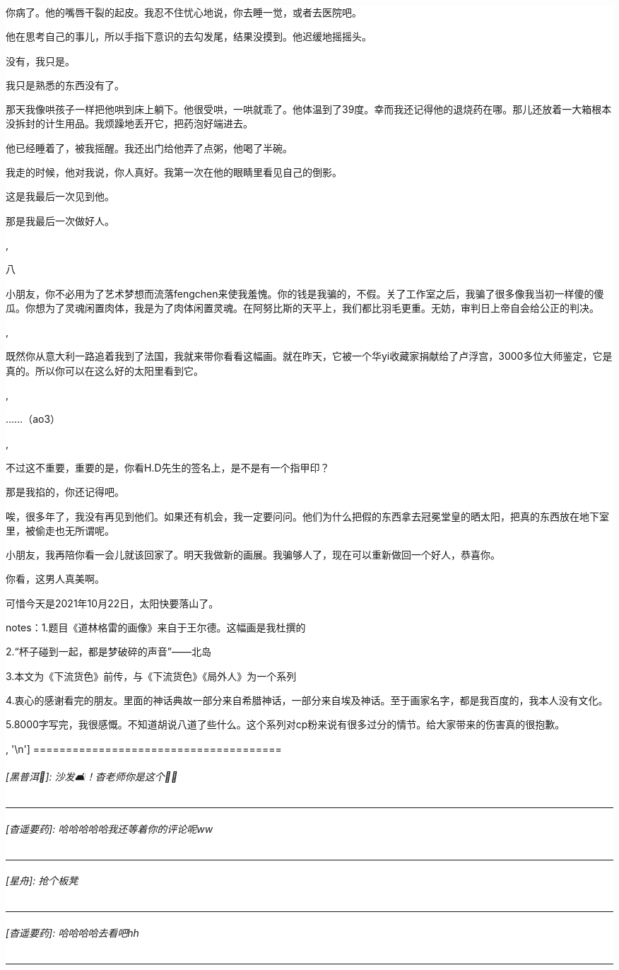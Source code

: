 你病了。他的嘴唇干裂的起皮。我忍不住忧心地说，你去睡一觉，或者去医院吧。

他在思考自己的事儿，所以手指下意识的去勾发尾，结果没摸到。他迟缓地摇摇头。

没有，我只是。

我只是熟悉的东西没有了。



那天我像哄孩子一样把他哄到床上躺下。他很受哄，一哄就乖了。他体温到了39度。幸而我还记得他的退烧药在哪。那儿还放着一大箱根本没拆封的计生用品。我烦躁地丢开它，把药泡好端进去。

他已经睡着了，被我摇醒。我还出门给他弄了点粥，他喝了半碗。

我走的时候，他对我说，你人真好。我第一次在他的眼睛里看见自己的倒影。

这是我最后一次见到他。

那是我最后一次做好人。</p>, <p data-align="">八

小朋友，你不必用为了艺术梦想而流落fengchen来使我羞愧。你的钱是我骗的，不假。关了工作室之后，我骗了很多像我当初一样傻的傻瓜。你想为了灵魂闲置肉体，我是为了肉体闲置灵魂。在阿努比斯的天平上，我们都比羽毛更重。无妨，审判日上帝自会给公正的判决。</p>, <p data-align="">  既然你从意大利一路追着我到了法国，我就来带你看看这幅画。就在昨天，它被一个华yi收藏家捐献给了卢浮宫，3000多位大师鉴定，它是真的。所以你可以在这么好的太阳里看到它。</p>, <p data-align="">
……（ao3）</p>, <p data-align="">不过这不重要，重要的是，你看H.D先生的签名上，是不是有一个指甲印？

那是我掐的，你还记得吧。

唉，很多年了，我没有再见到他们。如果还有机会，我一定要问问。他们为什么把假的东西拿去冠冕堂皇的晒太阳，把真的东西放在地下室里，被偷走也无所谓呢。

小朋友，我再陪你看一会儿就该回家了。明天我做新的画展。我骗够人了，现在可以重新做回一个好人，恭喜你。

你看，这男人真美啊。

可惜今天是2021年10月22日，太阳快要落山了。

notes：1.题目《道林格雷的画像》来自于王尔德。这幅画是我杜撰的

2.“杯子碰到一起，都是梦破碎的声音”——北岛

3.本文为《下流货色》前传，与《下流货色》《局外人》为一个系列

4.衷心的感谢看完的朋友。里面的神话典故一部分来自希腊神话，一部分来自埃及神话。至于画家名字，都是我百度的，我本人没有文化。

5.8000字写完，我很感慨。不知道胡说八道了些什么。这个系列对cp粉来说有很多过分的情节。给大家带来的伤害真的很抱歉。






</p>, '\n']
======================================

###### [黑普洱🍵]: 沙发🛋️！杳老师你是这个👍🏻
---------------------------------------

###### [杳遥要药]: 哈哈哈哈哈我还等着你的评论呢ww
---------------------------------------

###### [星舟]: 抢个板凳
---------------------------------------

###### [杳遥要药]: 哈哈哈哈去看吧hh
---------------------------------------
